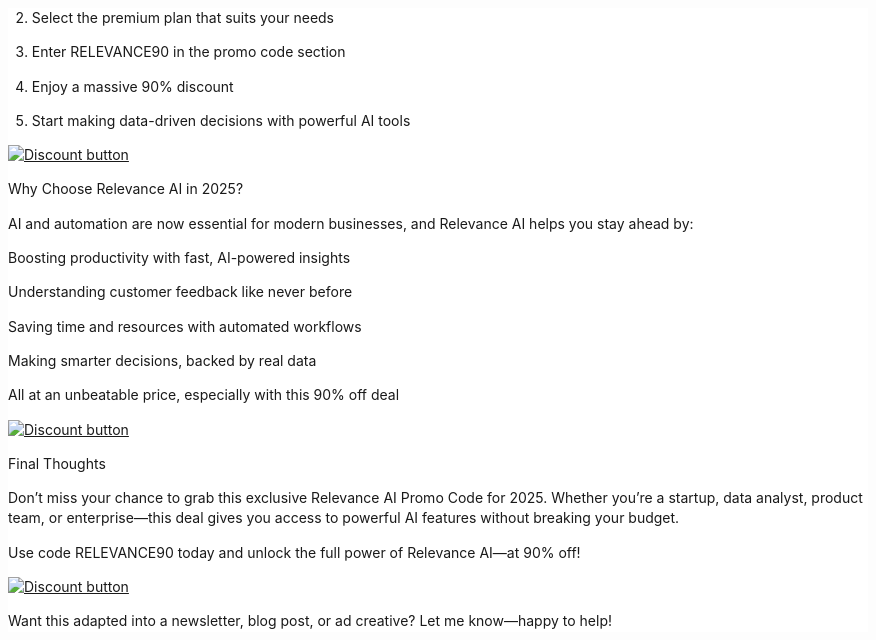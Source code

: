 2. Select the premium plan that suits your needs


3. Enter RELEVANCE90 in the promo code section


4. Enjoy a massive 90% discount


5. Start making data-driven decisions with powerful AI tools

[![Discount button](https://github.com/user-attachments/assets/e5cb2122-5258-4331-bbff-048ba1ae5555)](https://relevanceai.com/?via=amir)


Why Choose Relevance AI in 2025?

AI and automation are now essential for modern businesses, and Relevance AI helps you stay ahead by:

Boosting productivity with fast, AI-powered insights

Understanding customer feedback like never before

Saving time and resources with automated workflows

Making smarter decisions, backed by real data

All at an unbeatable price, especially with this 90% off deal

[![Discount button](https://github.com/user-attachments/assets/e5cb2122-5258-4331-bbff-048ba1ae5555)](https://relevanceai.com/?via=amir)

Final Thoughts

Don’t miss your chance to grab this exclusive Relevance AI Promo Code for 2025. Whether you’re a startup, data analyst, product team, or enterprise—this deal gives you access to powerful AI features without breaking your budget.

Use code RELEVANCE90 today and unlock the full power of Relevance AI—at 90% off!

[![Discount button](https://github.com/user-attachments/assets/e5cb2122-5258-4331-bbff-048ba1ae5555)](https://relevanceai.com/?via=amir)



Want this adapted into a newsletter, blog post, or ad creative? Let me know—happy to help!


